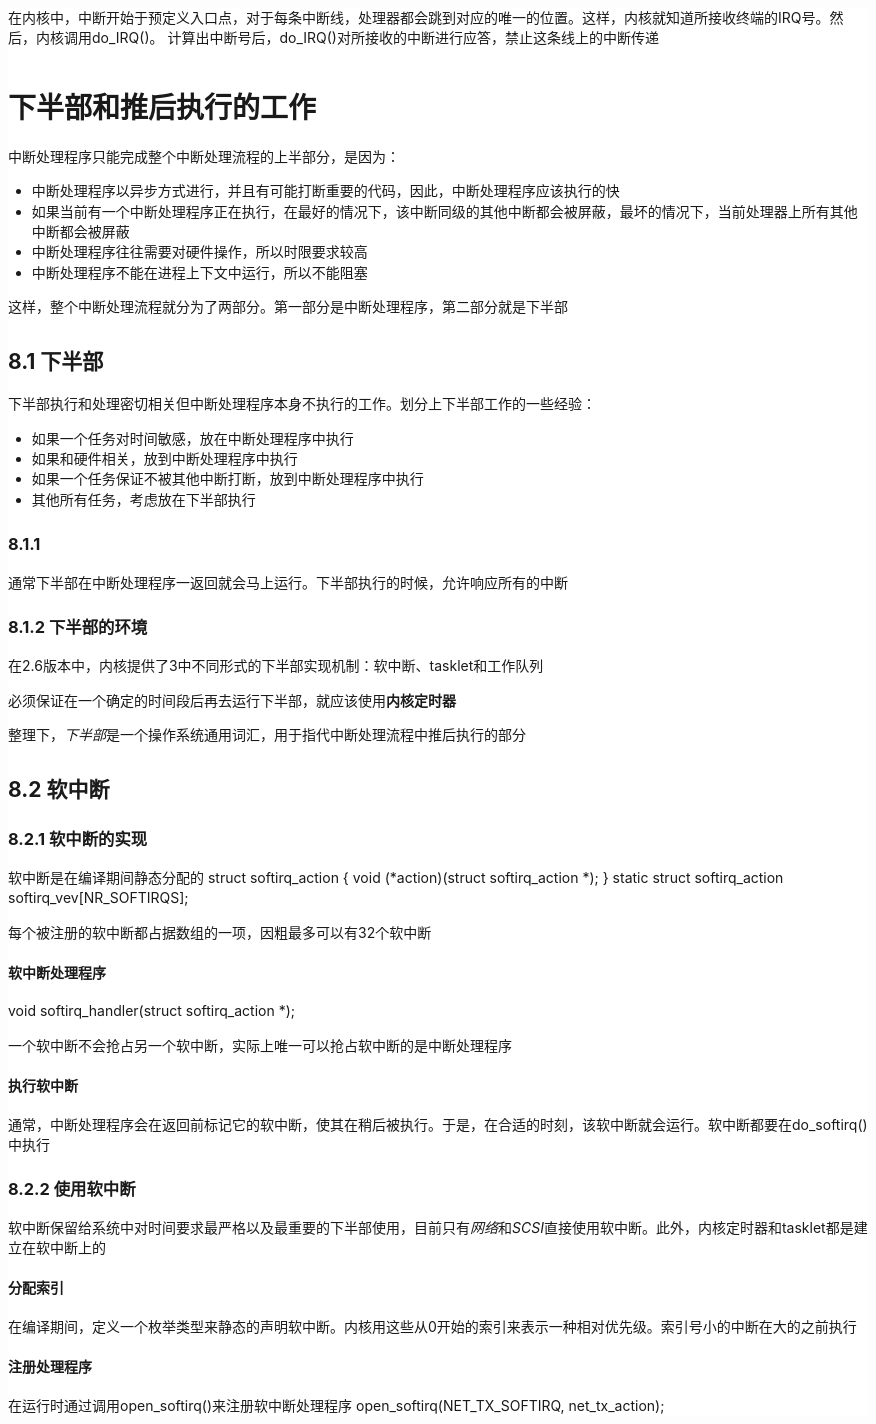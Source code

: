 在内核中，中断开始于预定义入口点，对于每条中断线，处理器都会跳到对应的唯一的位置。这样，内核就知道所接收终端的IRQ号。然后，内核调用do_IRQ()。
计算出中断号后，do_IRQ()对所接收的中断进行应答，禁止这条线上的中断传递

# 下半部和推后执行的工作
中断处理程序只能完成整个中断处理流程的上半部分，是因为：
+ 中断处理程序以异步方式进行，并且有可能打断重要的代码，因此，中断处理程序应该执行的快
+ 如果当前有一个中断处理程序正在执行，在最好的情况下，该中断同级的其他中断都会被屏蔽，最坏的情况下，当前处理器上所有其他中断都会被屏蔽
+ 中断处理程序往往需要对硬件操作，所以时限要求较高
+ 中断处理程序不能在进程上下文中运行，所以不能阻塞

这样，整个中断处理流程就分为了两部分。第一部分是中断处理程序，第二部分就是下半部

## 8.1 下半部
下半部执行和处理密切相关但中断处理程序本身不执行的工作。划分上下半部工作的一些经验：
+ 如果一个任务对时间敏感，放在中断处理程序中执行
+ 如果和硬件相关，放到中断处理程序中执行
+ 如果一个任务保证不被其他中断打断，放到中断处理程序中执行
+ 其他所有任务，考虑放在下半部执行

### 8.1.1
通常下半部在中断处理程序一返回就会马上运行。下半部执行的时候，允许响应所有的中断

### 8.1.2 下半部的环境
在2.6版本中，内核提供了3中不同形式的下半部实现机制：软中断、tasklet和工作队列

必须保证在一个确定的时间段后再去运行下半部，就应该使用**内核定时器**

整理下，*下半部*是一个操作系统通用词汇，用于指代中断处理流程中推后执行的部分

## 8.2 软中断
### 8.2.1 软中断的实现
软中断是在编译期间静态分配的
struct softirq_action {
    void (*action)(struct softirq_action *);
}
static struct softirq_action softirq_vev[NR_SOFTIRQS];

每个被注册的软中断都占据数组的一项，因粗最多可以有32个软中断

#### 软中断处理程序
void softirq_handler(struct softirq_action *);

一个软中断不会抢占另一个软中断，实际上唯一可以抢占软中断的是中断处理程序

#### 执行软中断
通常，中断处理程序会在返回前标记它的软中断，使其在稍后被执行。于是，在合适的时刻，该软中断就会运行。软中断都要在do_softirq()中执行

### 8.2.2 使用软中断
软中断保留给系统中对时间要求最严格以及最重要的下半部使用，目前只有*网络*和*SCSI*直接使用软中断。此外，内核定时器和tasklet都是建立在软中断上的
#### 分配索引
在编译期间，定义一个枚举类型来静态的声明软中断。内核用这些从0开始的索引来表示一种相对优先级。索引号小的中断在大的之前执行
#### 注册处理程序
在运行时通过调用open_softirq()来注册软中断处理程序
open_softirq(NET_TX_SOFTIRQ, net_tx_action);
